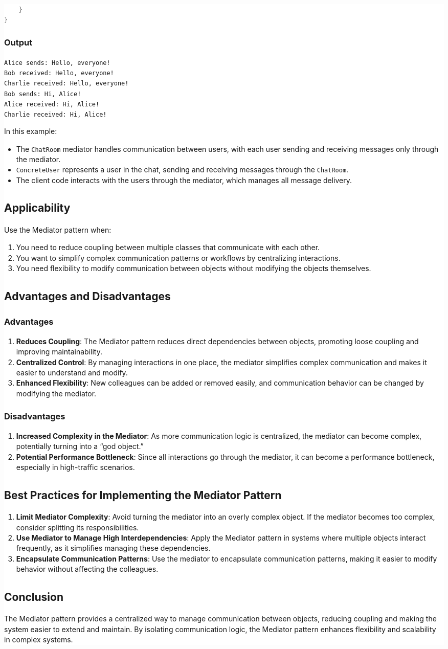```java
    }
}
```

### Output

```plaintext
Alice sends: Hello, everyone!
Bob received: Hello, everyone!
Charlie received: Hello, everyone!
Bob sends: Hi, Alice!
Alice received: Hi, Alice!
Charlie received: Hi, Alice!
```

In this example:
- The `ChatRoom` mediator handles communication between users, with each user sending and receiving messages only through the mediator.
- `ConcreteUser` represents a user in the chat, sending and receiving messages through the `ChatRoom`.
- The client code interacts with the users through the mediator, which manages all message delivery.

## Applicability

Use the Mediator pattern when:
1. You need to reduce coupling between multiple classes that communicate with each other.
2. You want to simplify complex communication patterns or workflows by centralizing interactions.
3. You need flexibility to modify communication between objects without modifying the objects themselves.

## Advantages and Disadvantages

### Advantages
1. **Reduces Coupling**: The Mediator pattern reduces direct dependencies between objects, promoting loose coupling and improving maintainability.
2. **Centralized Control**: By managing interactions in one place, the mediator simplifies complex communication and makes it easier to understand and modify.
3. **Enhanced Flexibility**: New colleagues can be added or removed easily, and communication behavior can be changed by modifying the mediator.

### Disadvantages
1. **Increased Complexity in the Mediator**: As more communication logic is centralized, the mediator can become complex, potentially turning into a “god object.”
2. **Potential Performance Bottleneck**: Since all interactions go through the mediator, it can become a performance bottleneck, especially in high-traffic scenarios.

## Best Practices for Implementing the Mediator Pattern

1. **Limit Mediator Complexity**: Avoid turning the mediator into an overly complex object. If the mediator becomes too complex, consider splitting its responsibilities.
2. **Use Mediator to Manage High Interdependencies**: Apply the Mediator pattern in systems where multiple objects interact frequently, as it simplifies managing these dependencies.
3. **Encapsulate Communication Patterns**: Use the mediator to encapsulate communication patterns, making it easier to modify behavior without affecting the colleagues.

## Conclusion

The Mediator pattern provides a centralized way to manage communication between objects, reducing coupling and making the system easier to extend and maintain. By isolating communication logic, the Mediator pattern enhances flexibility and scalability in complex systems.
